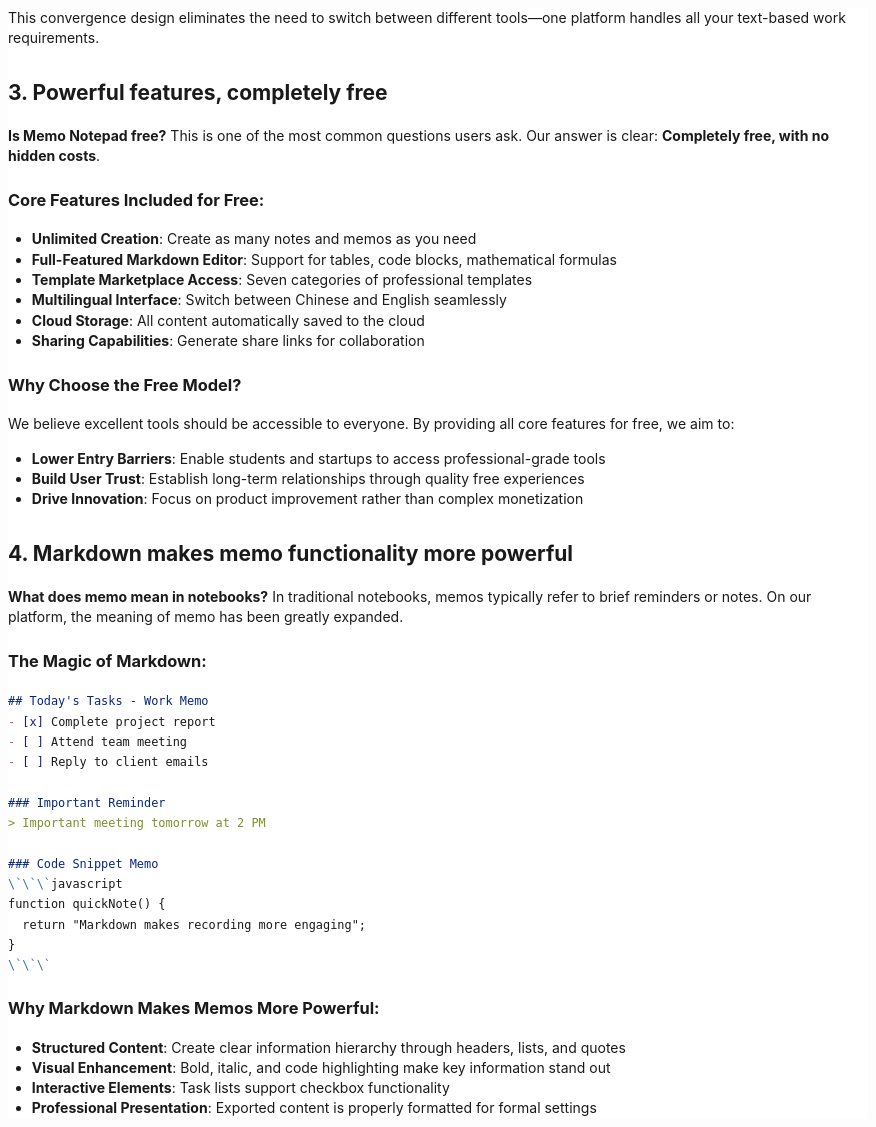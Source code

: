 This convergence design eliminates the need to switch between different tools—one platform handles all your text-based work requirements.

## 3. Powerful features, completely free

**Is Memo Notepad free?** This is one of the most common questions users ask. Our answer is clear: **Completely free, with no hidden costs**.

### Core Features Included for Free:
- **Unlimited Creation**: Create as many notes and memos as you need
- **Full-Featured Markdown Editor**: Support for tables, code blocks, mathematical formulas
- **Template Marketplace Access**: Seven categories of professional templates
- **Multilingual Interface**: Switch between Chinese and English seamlessly
- **Cloud Storage**: All content automatically saved to the cloud
- **Sharing Capabilities**: Generate share links for collaboration

### Why Choose the Free Model?
We believe excellent tools should be accessible to everyone. By providing all core features for free, we aim to:
- **Lower Entry Barriers**: Enable students and startups to access professional-grade tools
- **Build User Trust**: Establish long-term relationships through quality free experiences
- **Drive Innovation**: Focus on product improvement rather than complex monetization

## 4. Markdown makes memo functionality more powerful

**What does memo mean in notebooks?** In traditional notebooks, memos typically refer to brief reminders or notes. On our platform, the meaning of memo has been greatly expanded.

### The Magic of Markdown:
```markdown
## Today's Tasks - Work Memo
- [x] Complete project report
- [ ] Attend team meeting
- [ ] Reply to client emails

### Important Reminder
> Important meeting tomorrow at 2 PM

### Code Snippet Memo
\`\`\`javascript
function quickNote() {
  return "Markdown makes recording more engaging";
}
\`\`\`
```

### Why Markdown Makes Memos More Powerful:
- **Structured Content**: Create clear information hierarchy through headers, lists, and quotes
- **Visual Enhancement**: Bold, italic, and code highlighting make key information stand out
- **Interactive Elements**: Task lists support checkbox functionality
- **Professional Presentation**: Exported content is properly formatted for formal settings
